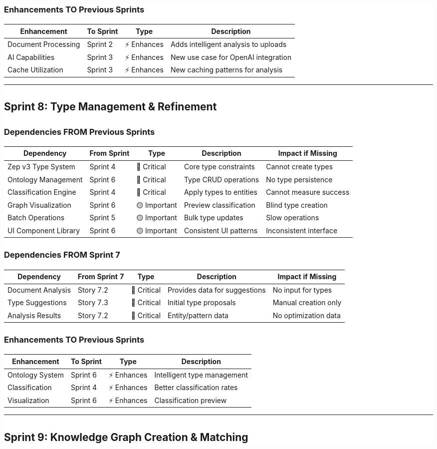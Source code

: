 ### Enhancements TO Previous Sprints

| Enhancement | To Sprint | Type | Description |
|-------------|-----------|------|-------------|
| Document Processing | Sprint 2 | ⚡ Enhances | Adds intelligent analysis to uploads |
| AI Capabilities | Sprint 3 | ⚡ Enhances | New use case for OpenAI integration |
| Cache Utilization | Sprint 3 | ⚡ Enhances | New caching patterns for analysis |

---

## Sprint 8: Type Management & Refinement

### Dependencies FROM Previous Sprints

| Dependency | From Sprint | Type | Description | Impact if Missing |
|------------|------------|------|-------------|------------------|
| Zep v3 Type System | Sprint 4 | 🔴 Critical | Core type constraints | Cannot create types |
| Ontology Management | Sprint 6 | 🔴 Critical | Type CRUD operations | No type persistence |
| Classification Engine | Sprint 4 | 🔴 Critical | Apply types to entities | Cannot measure success |
| Graph Visualization | Sprint 6 | 🟡 Important | Preview classification | Blind type creation |
| Batch Operations | Sprint 5 | 🟡 Important | Bulk type updates | Slow operations |
| UI Component Library | Sprint 6 | 🟡 Important | Consistent UI patterns | Inconsistent interface |

### Dependencies FROM Sprint 7

| Dependency | From Sprint 7 | Type | Description | Impact if Missing |
|------------|---------------|------|-------------|------------------|
| Document Analysis | Story 7.2 | 🔴 Critical | Provides data for suggestions | No input for types |
| Type Suggestions | Story 7.3 | 🔴 Critical | Initial type proposals | Manual creation only |
| Analysis Results | Story 7.2 | 🔴 Critical | Entity/pattern data | No optimization data |

### Enhancements TO Previous Sprints

| Enhancement | To Sprint | Type | Description |
|-------------|-----------|------|-------------|
| Ontology System | Sprint 6 | ⚡ Enhances | Intelligent type management |
| Classification | Sprint 4 | ⚡ Enhances | Better classification rates |
| Visualization | Sprint 6 | ⚡ Enhances | Classification preview |

---

## Sprint 9: Knowledge Graph Creation & Matching
